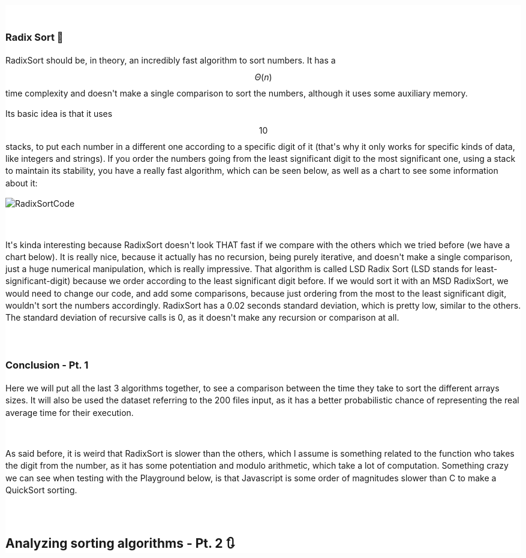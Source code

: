 <br/>

### Radix Sort 🔁

RadixSort should be, in theory, an incredibly fast algorithm to sort numbers. It has a $$\Theta(n)$$ time complexity and doesn't make a single comparison to sort the numbers, although it uses some auxiliary memory.

Its basic idea is that it uses $$10$$ stacks, to put each number in a different one according to a specific digit of it (that's why it only works for specific kinds of data, like integers and strings). If you order the numbers going from the least significant digit to the most significant one, using a stack to maintain its stability, you have a really fast algorithm, which can be seen below, as well as a chart to see some information about it:</p>

![RadixSortCode]({{site.baseurl}}/assets/img/sorting-2-radixsort.png)

<div class='canvas-inside'>
  <canvas id="radix-1" class="chartjs" width="640" height="400"></canvas>
</div>

<br/>

It's kinda interesting because RadixSort doesn't look THAT fast if we compare with the others which we tried before (we have a chart below). It is really nice, because it actually has no recursion, being purely iterative, and doesn't make a single comparison, just a huge numerical manipulation, which is really impressive. That algorithm is called LSD Radix Sort (LSD stands for least-significant-digit) because we order according to the least significant digit before. If we would sort it with an MSD RadixSort, we would need to change our code, and add some comparisons, because just ordering from the most to the least significant digit, wouldn't sort the numbers accordingly. RadixSort has a 0.02 seconds standard deviation, which is pretty low, similar to the others. The standard deviation of recursive calls is 0, as it doesn't make any recursion or comparison at all.

<br/>

### Conclusion - Pt. 1

Here we will put all the last 3 algorithms together, to see a comparison between the time they take to sort the different arrays sizes. It will also be used the dataset referring to the 200 files input, as it has a better probabilistic chance of representing the real average time for their execution.

<div class='canvas-inside'>
  <canvas id="timeComparsion-1" class="chartjs" width="640" height="400"></canvas>
</div>

<br/>

As said before, it is weird that RadixSort is slower than the others, which I assume is something related to the function who takes the digit from the number, as it has some potentiation and modulo arithmetic, which take a lot of computation. Something crazy we can see when testing with the Playground below, is that Javascript is some order of magnitudes slower than C to make a QuickSort sorting.

<br/>

## Analyzing sorting algorithms - Pt. 2 🔃
